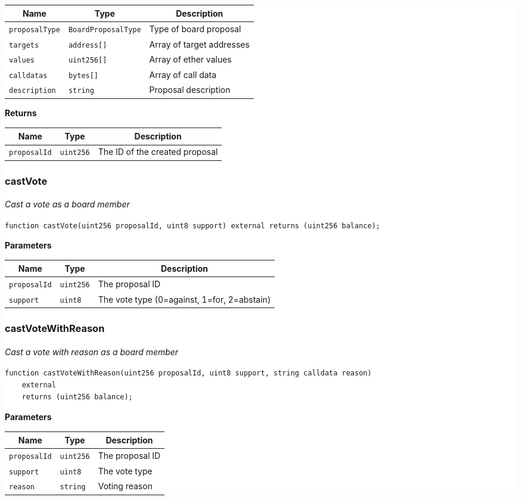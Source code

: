 |Name|Type|Description|
|----|----|-----------|
|`proposalType`|`BoardProposalType`|Type of board proposal|
|`targets`|`address[]`|Array of target addresses|
|`values`|`uint256[]`|Array of ether values|
|`calldatas`|`bytes[]`|Array of call data|
|`description`|`string`|Proposal description|

**Returns**

|Name|Type|Description|
|----|----|-----------|
|`proposalId`|`uint256`|The ID of the created proposal|


### castVote

*Cast a vote as a board member*


```solidity
function castVote(uint256 proposalId, uint8 support) external returns (uint256 balance);
```
**Parameters**

|Name|Type|Description|
|----|----|-----------|
|`proposalId`|`uint256`|The proposal ID|
|`support`|`uint8`|The vote type (0=against, 1=for, 2=abstain)|


### castVoteWithReason

*Cast a vote with reason as a board member*


```solidity
function castVoteWithReason(uint256 proposalId, uint8 support, string calldata reason)
    external
    returns (uint256 balance);
```
**Parameters**

|Name|Type|Description|
|----|----|-----------|
|`proposalId`|`uint256`|The proposal ID|
|`support`|`uint8`|The vote type|
|`reason`|`string`|Voting reason|

